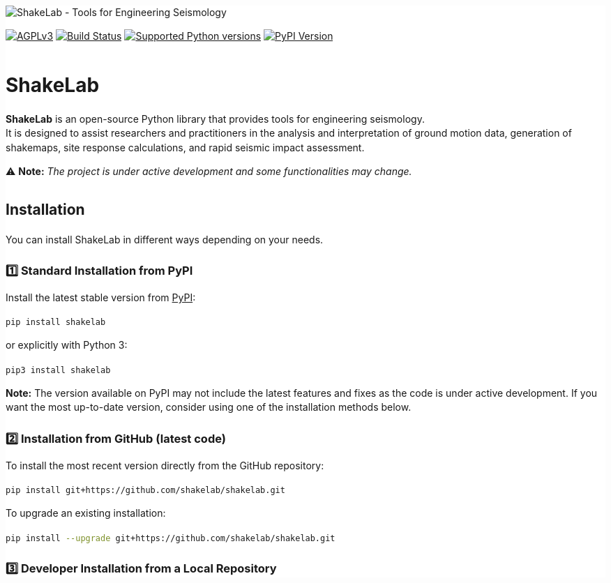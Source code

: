 <img alt="ShakeLab - Tools for Engineering Seismology" class="right" style="width: 100%" src="https://raw.githubusercontent.com/klunk386/shakelab/master/logo/shakelab-header.png#1" />

[![AGPLv3](https://www.gnu.org/graphics/agplv3-88x31.png)](https://www.gnu.org/licenses/agpl.html)
[![Build Status](https://travis-ci.org/shakelab/shakelab.svg?branch=master)](https://travis-ci.org/shakelab/shakelab)
[![Supported Python versions](https://img.shields.io/pypi/pyversions/shakelab.svg)](https://pypi.python.org/pypi/shakelab)
[![PyPI Version](https://img.shields.io/pypi/v/shakelab.svg)](https://pypi.python.org/pypi/shakelab)

# ShakeLab

**ShakeLab** is an open-source Python library that provides tools for engineering seismology.  
It is designed to assist researchers and practitioners in the analysis and interpretation of ground motion data, generation of shakemaps, site response calculations, and rapid seismic impact assessment.

⚠️ **Note:** _The project is under active development and some functionalities may change._

##  Installation

You can install ShakeLab in different ways depending on your needs.

### 1️⃣ Standard Installation from PyPI

Install the latest stable version from [PyPI](https://pypi.org/project/shakelab/):

```bash
pip install shakelab
```

or explicitly with Python 3:

```bash
pip3 install shakelab
```

**Note:** The version available on PyPI may not include the latest features and fixes as the code is under active development. If you want the most up-to-date version, consider using one of the installation methods below.

### 2️⃣ Installation from GitHub (latest code)

To install the most recent version directly from the GitHub repository:

```bash
pip install git+https://github.com/shakelab/shakelab.git
```

To upgrade an existing installation:

```bash
pip install --upgrade git+https://github.com/shakelab/shakelab.git
```

### 3️⃣ Developer Installation from a Local Repository
